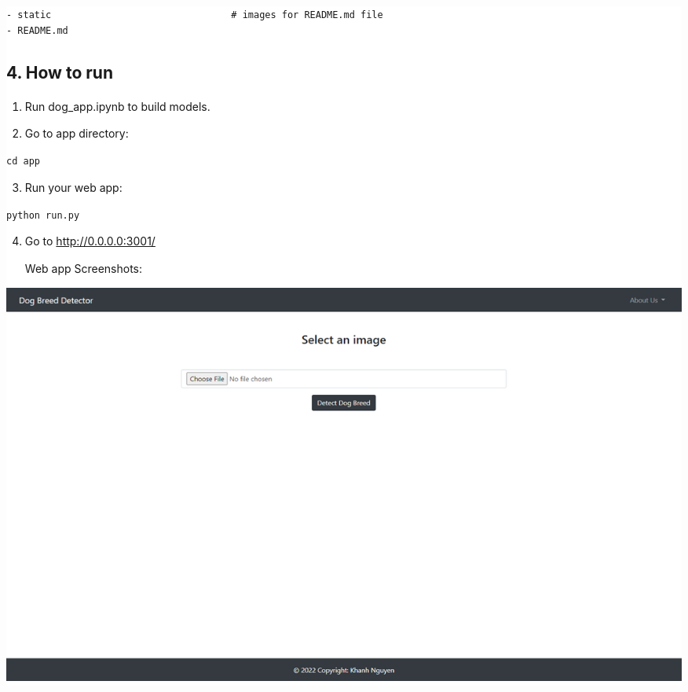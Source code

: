 ```
- static                                # images for README.md file
- README.md
```

## 4. How to run <a name='how_run'></a>
1. Run dog_app.ipynb to build models.

2. Go to app directory: 
```
cd app
```

3. Run your web app:   
```
python run.py
```

4. Go to http://0.0.0.0:3001/


    Web app Screenshots:

![screenshot_01](static/app_01.PNG)
